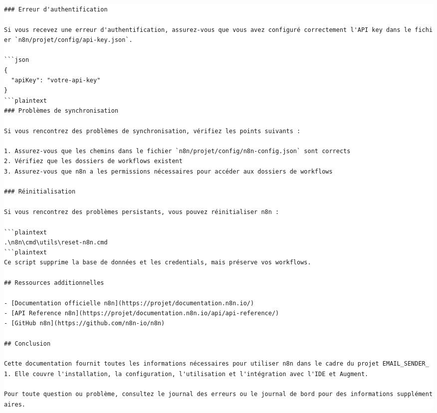 ```plaintext
### Erreur d'authentification

Si vous recevez une erreur d'authentification, assurez-vous que vous avez configuré correctement l'API key dans le fichier `n8n/projet/config/api-key.json`.

```json
{
  "apiKey": "votre-api-key"
}
```plaintext
### Problèmes de synchronisation

Si vous rencontrez des problèmes de synchronisation, vérifiez les points suivants :

1. Assurez-vous que les chemins dans le fichier `n8n/projet/config/n8n-config.json` sont corrects
2. Vérifiez que les dossiers de workflows existent
3. Assurez-vous que n8n a les permissions nécessaires pour accéder aux dossiers de workflows

### Réinitialisation

Si vous rencontrez des problèmes persistants, vous pouvez réinitialiser n8n :

```plaintext
.\n8n\cmd\utils\reset-n8n.cmd
```plaintext
Ce script supprime la base de données et les credentials, mais préserve vos workflows.

## Ressources additionnelles

- [Documentation officielle n8n](https://projet/documentation.n8n.io/)
- [API Reference n8n](https://projet/documentation.n8n.io/api/api-reference/)
- [GitHub n8n](https://github.com/n8n-io/n8n)

## Conclusion

Cette documentation fournit toutes les informations nécessaires pour utiliser n8n dans le cadre du projet EMAIL_SENDER_1. Elle couvre l'installation, la configuration, l'utilisation et l'intégration avec l'IDE et Augment.

Pour toute question ou problème, consultez le journal des erreurs ou le journal de bord pour des informations supplémentaires.
